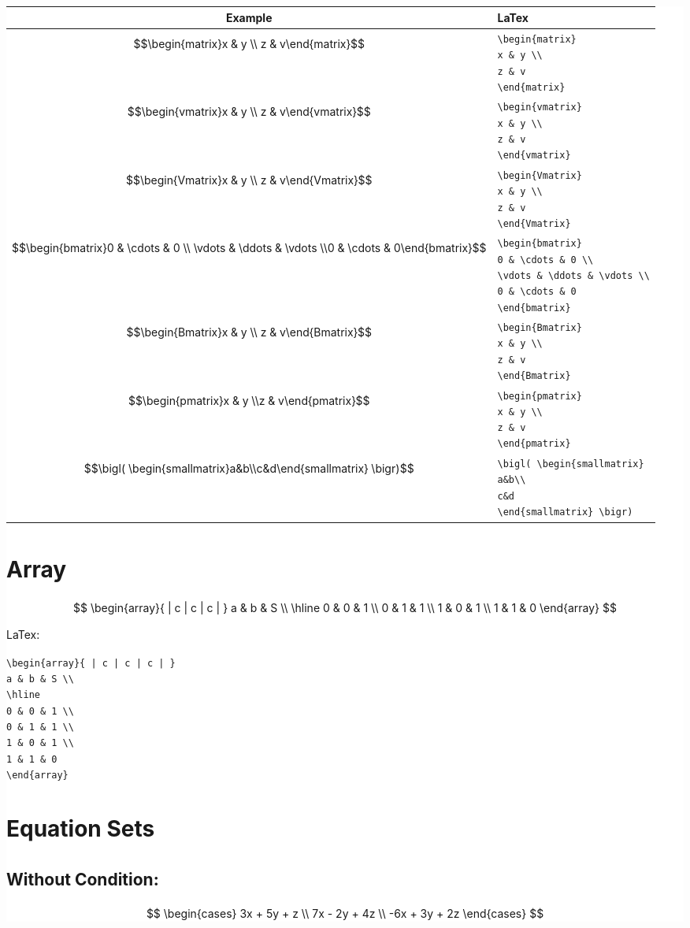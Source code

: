 |Example|LaTex|
|:---:|:---|
|$$\begin{matrix}x & y \\ z & v\end{matrix}$$|`\begin{matrix}`<br>`x & y \\`<br>`z & v`<br>`\end{matrix}`|
|$$\begin{vmatrix}x & y \\ z & v\end{vmatrix}$$|`\begin{vmatrix}`<br>`x & y \\`<br>`z & v`<br>`\end{vmatrix}`|
|$$\begin{Vmatrix}x & y \\ z & v\end{Vmatrix}$$|`\begin{Vmatrix}`<br>`x & y \\`<br>`z & v`<br>`\end{Vmatrix}`|
|$$\begin{bmatrix}0 & \cdots & 0 \\ \vdots & \ddots & \vdots \\0 & \cdots & 0\end{bmatrix}$$|`\begin{bmatrix}`<br>`0 & \cdots & 0 \\`<br>`\vdots & \ddots & \vdots \\`<br>`0 & \cdots & 0`<br>`\end{bmatrix}`|
|$$\begin{Bmatrix}x & y \\ z & v\end{Bmatrix}$$|`\begin{Bmatrix}`<br>`x & y \\`<br>`z & v`<br>`\end{Bmatrix}`|
|$$\begin{pmatrix}x & y \\z & v\end{pmatrix}$$|`\begin{pmatrix}`<br>`x & y \\`<br>`z & v`<br>`\end{pmatrix}`|
|$$\bigl( \begin{smallmatrix}a&b\\c&d\end{smallmatrix} \bigr)$$|`\bigl( \begin{smallmatrix}`<br>`a&b\\`<br>`c&d`<br>`\end{smallmatrix} \bigr)`|

# Array

$$
\begin{array}{ | c | c | c | }
a & b & S \\
\hline
0 & 0 & 1 \\
0 & 1 & 1 \\
1 & 0 & 1 \\
1 & 1 & 0
\end{array}
$$

LaTex:
```
\begin{array}{ | c | c | c | }
a & b & S \\
\hline
0 & 0 & 1 \\
0 & 1 & 1 \\
1 & 0 & 1 \\
1 & 1 & 0
\end{array}
```

# Equation Sets

## Without Condition:

$$
\begin{cases}
3x + 5y + z \\
7x - 2y + 4z \\
-6x + 3y + 2z
\end{cases}
$$
